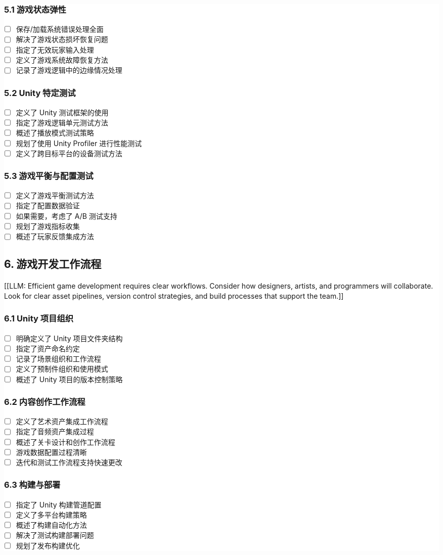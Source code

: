 ### 5.1 游戏状态弹性

- [ ] 保存/加载系统错误处理全面
- [ ] 解决了游戏状态损坏恢复问题
- [ ] 指定了无效玩家输入处理
- [ ] 定义了游戏系统故障恢复方法
- [ ] 记录了游戏逻辑中的边缘情况处理

### 5.2 Unity 特定测试

- [ ] 定义了 Unity 测试框架的使用
- [ ] 指定了游戏逻辑单元测试方法
- [ ] 概述了播放模式测试策略
- [ ] 规划了使用 Unity Profiler 进行性能测试
- [ ] 定义了跨目标平台的设备测试方法

### 5.3 游戏平衡与配置测试

- [ ] 定义了游戏平衡测试方法
- [ ] 指定了配置数据验证
- [ ] 如果需要，考虑了 A/B 测试支持
- [ ] 规划了游戏指标收集
- [ ] 概述了玩家反馈集成方法

## 6. 游戏开发工作流程

[[LLM: Efficient game development requires clear workflows. Consider how designers, artists, and programmers will collaborate. Look for clear asset pipelines, version control strategies, and build processes that support the team.]]

### 6.1 Unity 项目组织

- [ ] 明确定义了 Unity 项目文件夹结构
- [ ] 指定了资产命名约定
- [ ] 记录了场景组织和工作流程
- [ ] 定义了预制件组织和使用模式
- [ ] 概述了 Unity 项目的版本控制策略

### 6.2 内容创作工作流程

- [ ] 定义了艺术资产集成工作流程
- [ ] 指定了音频资产集成过程
- [ ] 概述了关卡设计和创作工作流程
- [ ] 游戏数据配置过程清晰
- [ ] 迭代和测试工作流程支持快速更改

### 6.3 构建与部署

- [ ] 指定了 Unity 构建管道配置
- [ ] 定义了多平台构建策略
- [ ] 概述了构建自动化方法
- [ ] 解决了测试构建部署问题
- [ ] 规划了发布构建优化
